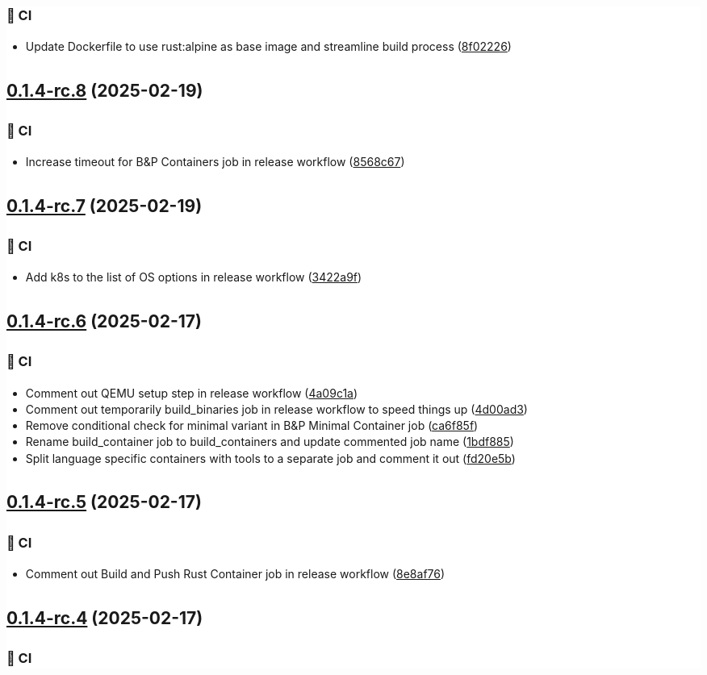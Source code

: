 ### 👷 CI

* Update Dockerfile to use rust:alpine as base image and streamline build process ([8f02226](https://github.com/inference-gateway/coder/commit/8f022262d03d8e677f451e239056314e26b6cd5c))

## [0.1.4-rc.8](https://github.com/inference-gateway/coder/compare/0.1.4-rc.7...0.1.4-rc.8) (2025-02-19)

### 👷 CI

* Increase timeout for B&P Containers job in release workflow ([8568c67](https://github.com/inference-gateway/coder/commit/8568c6744340b52f46543298a973c04e0f945e26))

## [0.1.4-rc.7](https://github.com/inference-gateway/coder/compare/0.1.4-rc.6...0.1.4-rc.7) (2025-02-19)

### 👷 CI

* Add k8s to the list of OS options in release workflow ([3422a9f](https://github.com/inference-gateway/coder/commit/3422a9fcb82382aa578395006e443a6aa57a5fe6))

## [0.1.4-rc.6](https://github.com/inference-gateway/coder/compare/0.1.4-rc.5...0.1.4-rc.6) (2025-02-17)

### 👷 CI

* Comment out QEMU setup step in release workflow ([4a09c1a](https://github.com/inference-gateway/coder/commit/4a09c1a2d5c3a7d441c65d2ba7bff8ecc184a0ce))
* Comment out temporarily build_binaries job in release workflow to speed things up ([4d00ad3](https://github.com/inference-gateway/coder/commit/4d00ad3ecd9644b57a2218030681c99a87b3c416))
* Remove conditional check for minimal variant in B&P Minimal Container job ([ca6f85f](https://github.com/inference-gateway/coder/commit/ca6f85fc5ba7d85c13f113c15709b832ded25615))
* Rename build_container job to build_containers and update commented job name ([1bdf885](https://github.com/inference-gateway/coder/commit/1bdf885cd539045a0cdf816d5672b021bb575c3b))
* Split language specific containers with tools to a separate job and comment it out ([fd20e5b](https://github.com/inference-gateway/coder/commit/fd20e5b0c5e6781706222b59bd99c268ea441a35))

## [0.1.4-rc.5](https://github.com/inference-gateway/coder/compare/0.1.4-rc.4...0.1.4-rc.5) (2025-02-17)

### 👷 CI

* Comment out Build and Push Rust Container job in release workflow ([8e8af76](https://github.com/inference-gateway/coder/commit/8e8af765f3d6506891a4482eafbef0bd557e419b))

## [0.1.4-rc.4](https://github.com/inference-gateway/coder/compare/0.1.4-rc.3...0.1.4-rc.4) (2025-02-17)

### 👷 CI

